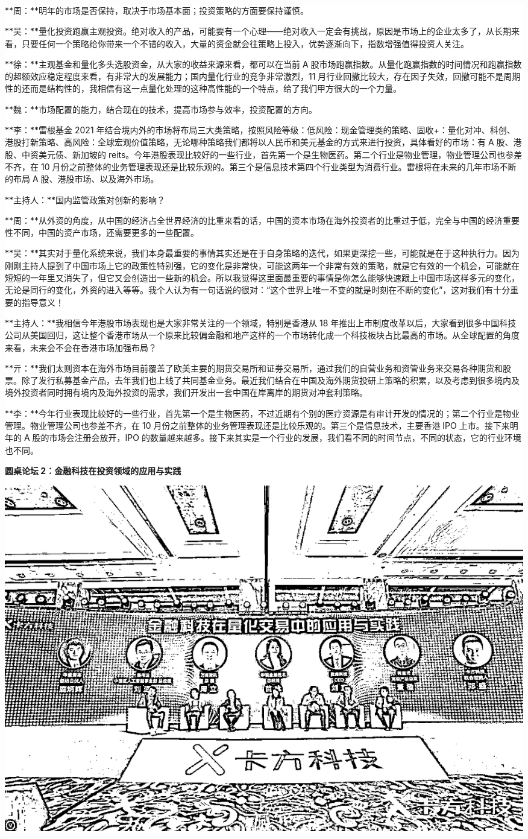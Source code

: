 **周：**明年的市场是否保持，取决于市场基本面；投资策略的方面要保持谨慎。

**吴：**量化投资跑赢主观投资。绝对收入的产品，可能要有一个心理——绝对收入一定会有挑战，原因是市场上的企业太多了，从长期来看，只要任何一个策略给你带来一个不错的收入，大量的资金就会往策略上投入，优势逐渐向下，指数增强值得投资人关注。

**徐：**主观基金和量化多头选股资金，从大家的收益来源来看，都可以在当前 A 股市场跑赢指数。从量化跑赢指数的时间情况和跑赢指数的超额效应稳定程度来看，有非常大的发展能力；国内量化行业的竞争非常激烈，11 月行业回撤比较大，存在因子失效，回撤可能不是周期性的还而是结构性的，我相信有这一点量化处理的这种高性能的一个特点，给了我们甲方很大的一个力量。

**魏：**市场配置的能力，结合现在的技术，提高市场参与效率，投资配置的方向。

**李：**雷根基金 2021 年结合境内外的市场将布局三大类策略，按照风险等级：低风险：现金管理类的策略、固收+：量化对冲、科创、港股打新策略、高风险：全球宏观价值策略，无论哪种策略我们都将以人民币和美元基金的方式来进行投资，具体看好的市场：有 A 股、港股、中资美元债、新加坡的 reits。今年港股表现比较好的一些行业，首先第一个是生物医药。第二个行业是物业管理，物业管理公司也参差不齐，在 10 月份之前整体的业务管理表现还是比较乐观的。第三个是信息技术第四个行业类型为消费行业。雷根将在未来的几年市场不断的布局 A 股、港股市场、以及海外市场。

**主持人：**国内监管政策对创新的影响？

**周：**从外资的角度，从中国的经济占全世界经济的比重来看的话，中国的资本市场在海外投资者的比重过于低，完全与中国的经济重要性不同，中国的资产市场，还需要更多的一些配置。

**吴：**其实对于量化系统来说，我们本身最重要的事情其实还是在于自身策略的迭代，如果更深挖一些，可能就是在于这种执行力。因为刚刚主持人提到了中国市场上它的政策性特别强，它的变化是非常快，可能这两年一个非常有效的策略，就是它有效的一个机会，可能就在短短的一年里又消失了，但它又会创造出一些新的机会。所以我觉得这里面最重要的事情是你怎么能够快速跟上中国市场这样多元的变化，无论是同行的变化，外资的进入等等。我个人认为有一句话说的很对：“这个世界上唯一不变的就是时刻在不断的变化”，这对我们有十分重要的指导意义！

**主持人：**我相信今年港股市场表现也是大家非常关注的一个领域，特别是香港从 18 年推出上市制度改革以后，大家看到很多中国科技公司从美国回归，这让整个香港市场从一个原来比较偏金融和地产这样的一个市场转化成一个科技板块占比最高的市场。从全球配置的角度来看，未来会不会在香港市场加强布局？

**亓：**我们太则资本在海外市场目前覆盖了欧美主要的期货交易所和证券交易所，通过我们的自营业务和资管业务来交易各种期货和股票。除了发行私募基金产品，去年我们也上线了共同基金业务。最近我们结合在中国及海外期货投研上策略的积累，以及考虑到很多境内及境外投资者同时拥有境内及海外投资的需求，我们开发出一套中国在岸离岸的期货对冲套利策略。

**李：**今年行业表现比较好的一些行业，首先第一个是生物医药，不过近期有个别的医疗资源是有审计开发的情况的；第二个行业是物业管理。物业管理公司也参差不齐，在 10 月份之前整体的业务管理表现还是比较乐观的。第三个是信息技术，主要香港 IPO 上市。接下来明年的 A 股的市场会注册会放开，IPO 的数量越来越多。接下来其实是一个行业的发展，我们看不同的时间节点，不同的状态，它的行业环境也不同。

**圆桌论坛 2：金融科技在投资领域的应用与实践**

![](img/f927ac6f8c64b9c00c18333a35800f50.png)
